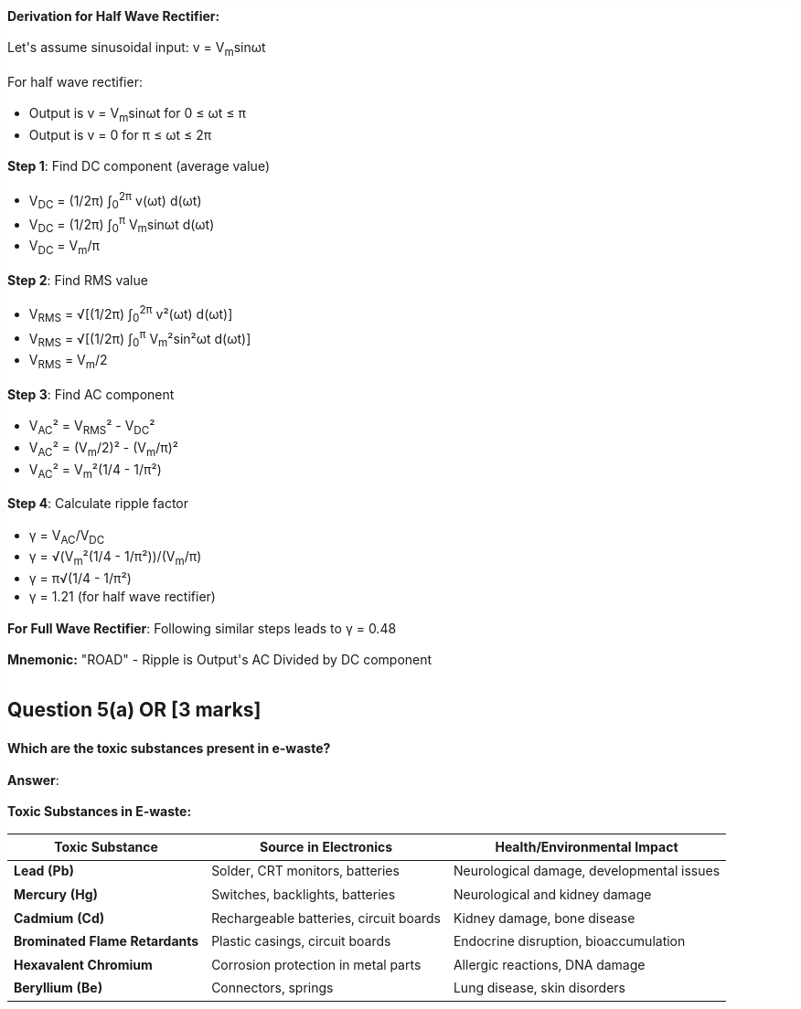 **Derivation for Half Wave Rectifier:**

Let's assume sinusoidal input: v = V<sub>m</sub>sinωt

For half wave rectifier:

- Output is v = V<sub>m</sub>sinωt for 0 ≤ ωt ≤ π
- Output is v = 0 for π ≤ ωt ≤ 2π

**Step 1**: Find DC component (average value)

- V<sub>DC</sub> = (1/2π) ∫<sub>0</sub><sup>2π</sup> v(ωt) d(ωt)
- V<sub>DC</sub> = (1/2π) ∫<sub>0</sub><sup>π</sup> V<sub>m</sub>sinωt d(ωt)
- V<sub>DC</sub> = V<sub>m</sub>/π

**Step 2**: Find RMS value

- V<sub>RMS</sub> = √[(1/2π) ∫<sub>0</sub><sup>2π</sup> v²(ωt) d(ωt)]
- V<sub>RMS</sub> = √[(1/2π) ∫<sub>0</sub><sup>π</sup> V<sub>m</sub>²sin²ωt d(ωt)]
- V<sub>RMS</sub> = V<sub>m</sub>/2

**Step 3**: Find AC component

- V<sub>AC</sub>² = V<sub>RMS</sub>² - V<sub>DC</sub>²
- V<sub>AC</sub>² = (V<sub>m</sub>/2)² - (V<sub>m</sub>/π)²
- V<sub>AC</sub>² = V<sub>m</sub>²(1/4 - 1/π²)

**Step 4**: Calculate ripple factor

- γ = V<sub>AC</sub>/V<sub>DC</sub>
- γ = √(V<sub>m</sub>²(1/4 - 1/π²))/(V<sub>m</sub>/π)
- γ = π√(1/4 - 1/π²)
- γ = 1.21 (for half wave rectifier)

**For Full Wave Rectifier**:
Following similar steps leads to γ = 0.48

**Mnemonic:** "ROAD" - Ripple is Output's AC Divided by DC component

## Question 5(a) OR [3 marks]

**Which are the toxic substances present in e-waste?**

**Answer**:

**Toxic Substances in E-waste:**

| **Toxic Substance** | **Source in Electronics** | **Health/Environmental Impact** |
|---|---|---|
| **Lead (Pb)** | Solder, CRT monitors, batteries | Neurological damage, developmental issues |
| **Mercury (Hg)** | Switches, backlights, batteries | Neurological and kidney damage |
| **Cadmium (Cd)** | Rechargeable batteries, circuit boards | Kidney damage, bone disease |
| **Brominated Flame Retardants** | Plastic casings, circuit boards | Endocrine disruption, bioaccumulation |
| **Hexavalent Chromium** | Corrosion protection in metal parts | Allergic reactions, DNA damage |
| **Beryllium (Be)** | Connectors, springs | Lung disease, skin disorders |
